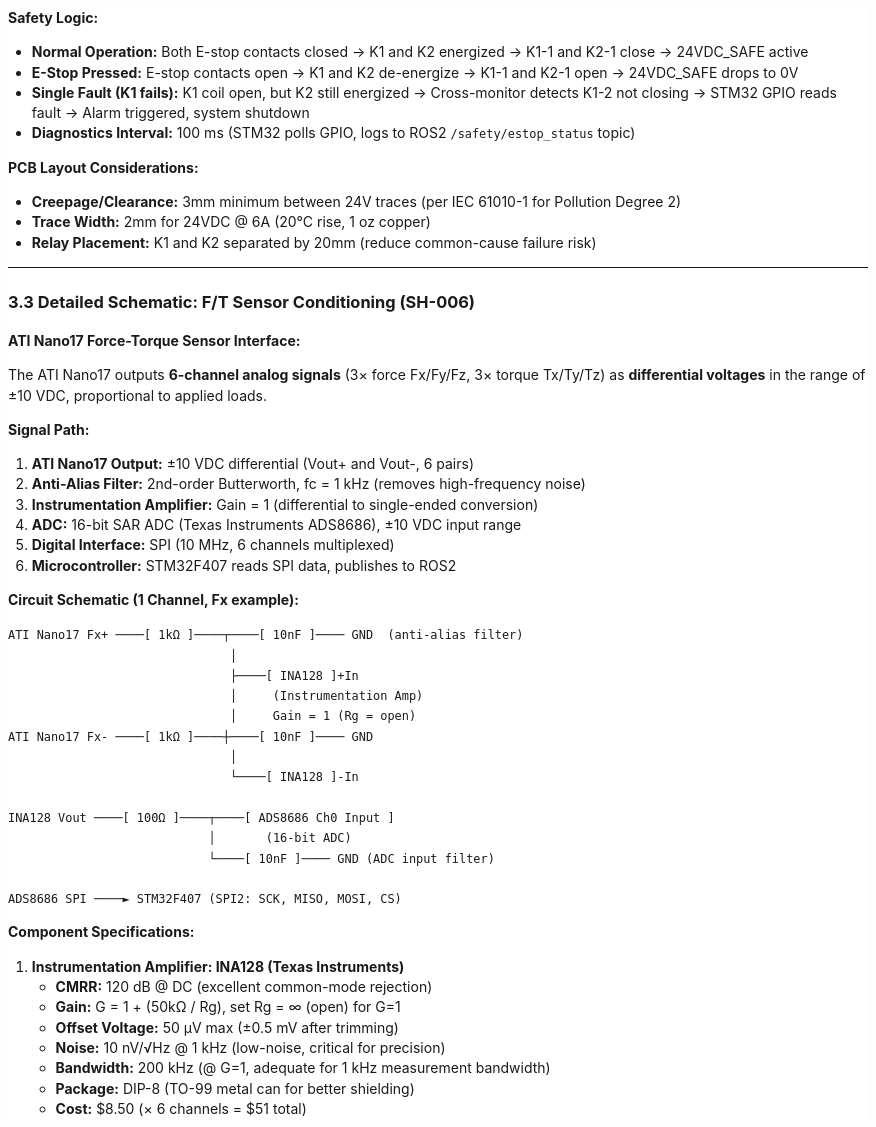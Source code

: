 **Safety Logic:**
- **Normal Operation:** Both E-stop contacts closed → K1 and K2 energized → K1-1 and K2-1 close → 24VDC_SAFE active
- **E-Stop Pressed:** E-stop contacts open → K1 and K2 de-energize → K1-1 and K2-1 open → 24VDC_SAFE drops to 0V
- **Single Fault (K1 fails):** K1 coil open, but K2 still energized → Cross-monitor detects K1-2 not closing → STM32 GPIO reads fault → Alarm triggered, system shutdown
- **Diagnostics Interval:** 100 ms (STM32 polls GPIO, logs to ROS2 `/safety/estop_status` topic)

**PCB Layout Considerations:**
- **Creepage/Clearance:** 3mm minimum between 24V traces (per IEC 61010-1 for Pollution Degree 2)
- **Trace Width:** 2mm for 24VDC @ 6A (20°C rise, 1 oz copper)
- **Relay Placement:** K1 and K2 separated by 20mm (reduce common-cause failure risk)

---

### 3.3 Detailed Schematic: F/T Sensor Conditioning (SH-006)

**ATI Nano17 Force-Torque Sensor Interface:**

The ATI Nano17 outputs **6-channel analog signals** (3× force Fx/Fy/Fz, 3× torque Tx/Ty/Tz) as **differential voltages** in the range of ±10 VDC, proportional to applied loads.

**Signal Path:**
1. **ATI Nano17 Output:** ±10 VDC differential (Vout+ and Vout-, 6 pairs)
2. **Anti-Alias Filter:** 2nd-order Butterworth, fc = 1 kHz (removes high-frequency noise)
3. **Instrumentation Amplifier:** Gain = 1 (differential to single-ended conversion)
4. **ADC:** 16-bit SAR ADC (Texas Instruments ADS8686), ±10 VDC input range
5. **Digital Interface:** SPI (10 MHz, 6 channels multiplexed)
6. **Microcontroller:** STM32F407 reads SPI data, publishes to ROS2

**Circuit Schematic (1 Channel, Fx example):**

```
ATI Nano17 Fx+ ────[ 1kΩ ]────┬────[ 10nF ]──── GND  (anti-alias filter)
                               │
                               ├────[ INA128 ]+In
                               │     (Instrumentation Amp)
                               │     Gain = 1 (Rg = open)
ATI Nano17 Fx- ────[ 1kΩ ]────┼────[ 10nF ]──── GND
                               │
                               └────[ INA128 ]-In

INA128 Vout ────[ 100Ω ]────┬────[ ADS8686 Ch0 Input ]
                            │       (16-bit ADC)
                            └────[ 10nF ]──── GND (ADC input filter)

ADS8686 SPI ────► STM32F407 (SPI2: SCK, MISO, MOSI, CS)
```

**Component Specifications:**

1. **Instrumentation Amplifier: INA128 (Texas Instruments)**
   - **CMRR:** 120 dB @ DC (excellent common-mode rejection)
   - **Gain:** G = 1 + (50kΩ / Rg), set Rg = ∞ (open) for G=1
   - **Offset Voltage:** 50 μV max (±0.5 mV after trimming)
   - **Noise:** 10 nV/√Hz @ 1 kHz (low-noise, critical for precision)
   - **Bandwidth:** 200 kHz (@ G=1, adequate for 1 kHz measurement bandwidth)
   - **Package:** DIP-8 (TO-99 metal can for better shielding)
   - **Cost:** $8.50 (× 6 channels = $51 total)
